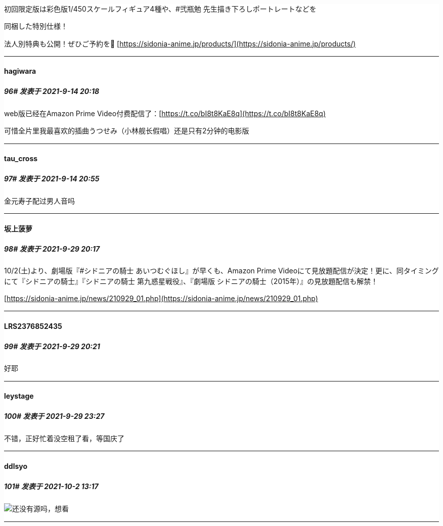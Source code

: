 初回限定版は彩色版1/450スケールフィギュア4種や、#弐瓶勉 先生描き下ろしポートレートなどを

同梱した特別仕様！

法人別特典も公開！ぜひご予約を🛒
[https://sidonia-anime.jp/products/](https://sidonia-anime.jp/products/)

*****

####  hagiwara  
##### 96#       发表于 2021-9-14 20:18

web版已经在Amazon Prime Video付费配信了：[https://t.co/bI8t8KaE8q](https://t.co/bI8t8KaE8q) 

可惜全片里我最喜欢的插曲うつせみ（小林舰长假唱）还是只有2分钟的电影版

*****

####  tau_cross  
##### 97#       发表于 2021-9-14 20:55

金元寿子配过男人音吗

*****

####  坂上菠萝  
##### 98#       发表于 2021-9-29 20:17

10/2(土)より、劇場版『#シドニアの騎士 あいつむぐほし』が早くも、Amazon Prime Videoにて見放題配信が決定！更に、同タイミングにて『シドニアの騎士』『シドニアの騎士 第九惑星戦役』、『劇場版 シドニアの騎士（2015年）』の見放題配信も解禁！

[https://sidonia-anime.jp/news/210929_01.php](https://sidonia-anime.jp/news/210929_01.php)

*****

####  LRS2376852435  
##### 99#       发表于 2021-9-29 20:21

好耶

*****

####  leystage  
##### 100#       发表于 2021-9-29 23:27

不错，正好忙着没空租了看，等国庆了

*****

####  ddlsyo  
##### 101#       发表于 2021-10-2 13:17

<img src="https://static.saraba1st.com/image/smiley/face2017/117.png" referrerpolicy="no-referrer">还没有源吗，想看

*****
